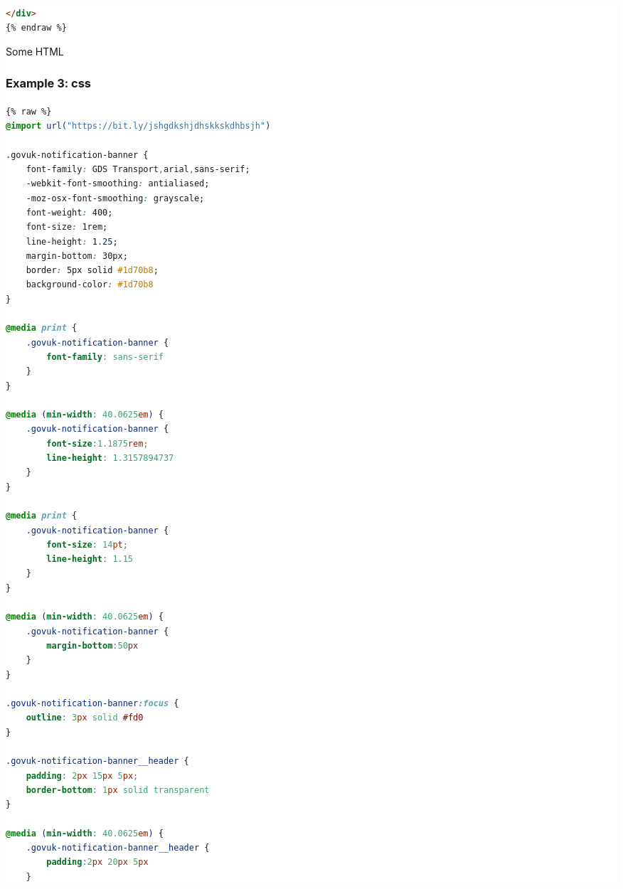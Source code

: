 ```html
</div>
{% endraw %}
```

Some HTML


### Example 3: css

```css
{% raw %}
@import url("https://bit.ly/jshgdkshjdhskkskdhbsjh")

.govuk-notification-banner {
    font-family: GDS Transport,arial,sans-serif;
    -webkit-font-smoothing: antialiased;
    -moz-osx-font-smoothing: grayscale;
    font-weight: 400;
    font-size: 1rem;
    line-height: 1.25;
    margin-bottom: 30px;
    border: 5px solid #1d70b8;
    background-color: #1d70b8
}

@media print {
    .govuk-notification-banner {
        font-family: sans-serif
    }
}

@media (min-width: 40.0625em) {
    .govuk-notification-banner {
        font-size:1.1875rem;
        line-height: 1.3157894737
    }
}

@media print {
    .govuk-notification-banner {
        font-size: 14pt;
        line-height: 1.15
    }
}

@media (min-width: 40.0625em) {
    .govuk-notification-banner {
        margin-bottom:50px
    }
}

.govuk-notification-banner:focus {
    outline: 3px solid #fd0
}

.govuk-notification-banner__header {
    padding: 2px 15px 5px;
    border-bottom: 1px solid transparent
}

@media (min-width: 40.0625em) {
    .govuk-notification-banner__header {
        padding:2px 20px 5px
    }
```